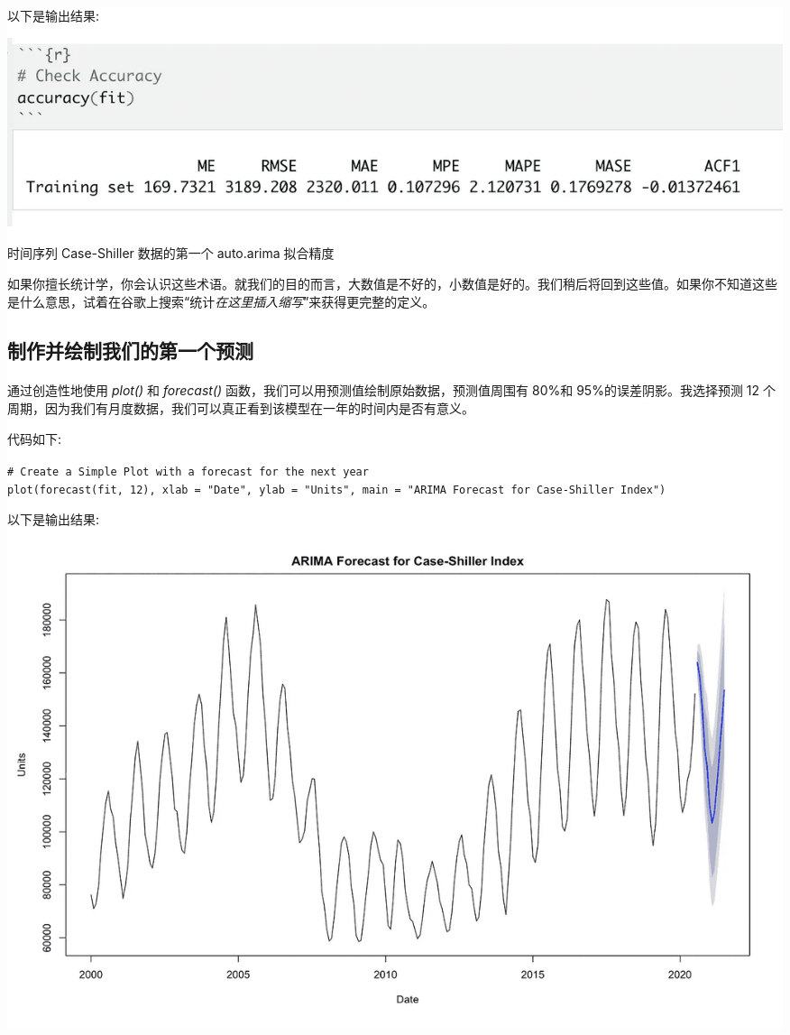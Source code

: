 以下是输出结果:

![](img/4721050fc15c56799bfb4bf5d0a9c956.png)

时间序列 Case-Shiller 数据的第一个 auto.arima 拟合精度

如果你擅长统计学，你会认识这些术语。就我们的目的而言，大数值是不好的，小数值是好的。我们稍后将回到这些值。如果你不知道这些是什么意思，试着在谷歌上搜索“统计*在这里插入缩写*”来获得更完整的定义。

## 制作并绘制我们的第一个预测

通过创造性地使用 *plot()* 和 *forecast()* 函数，我们可以用预测值绘制原始数据，预测值周围有 80%和 95%的误差阴影。我选择预测 12 个周期，因为我们有月度数据，我们可以真正看到该模型在一年的时间内是否有意义。

代码如下:

```
# Create a Simple Plot with a forecast for the next year
plot(forecast(fit, 12), xlab = "Date", ylab = "Units", main = "ARIMA Forecast for Case-Shiller Index")
```

以下是输出结果:

![](img/4943d793f540b5341a560d505c54d070.png)

